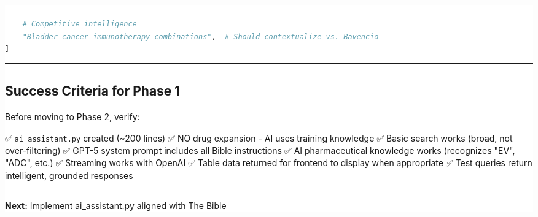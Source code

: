 ```python

    # Competitive intelligence
    "Bladder cancer immunotherapy combinations",  # Should contextualize vs. Bavencio
]
```

---

## Success Criteria for Phase 1

Before moving to Phase 2, verify:

✅ `ai_assistant.py` created (~200 lines)
✅ NO drug expansion - AI uses training knowledge
✅ Basic search works (broad, not over-filtering)
✅ GPT-5 system prompt includes all Bible instructions
✅ AI pharmaceutical knowledge works (recognizes "EV", "ADC", etc.)
✅ Streaming works with OpenAI
✅ Table data returned for frontend to display when appropriate
✅ Test queries return intelligent, grounded responses

---

**Next:** Implement ai_assistant.py aligned with The Bible
